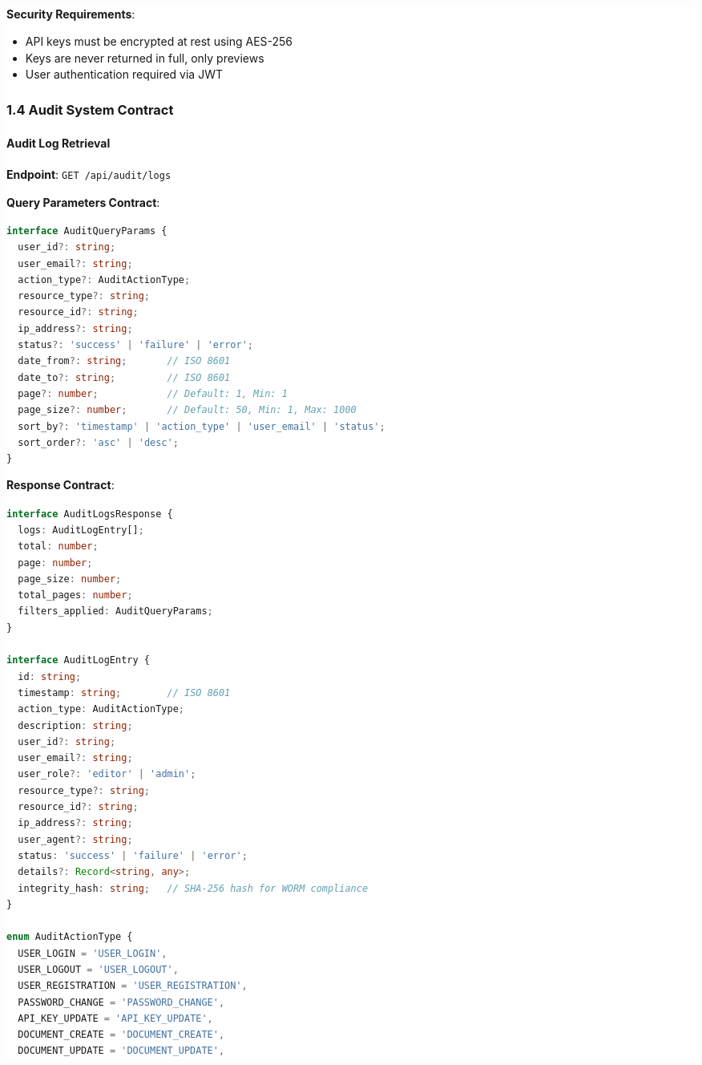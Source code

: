 **Security Requirements**:
- API keys must be encrypted at rest using AES-256
- Keys are never returned in full, only previews
- User authentication required via JWT

### 1.4 Audit System Contract

#### Audit Log Retrieval
**Endpoint**: `GET /api/audit/logs`

**Query Parameters Contract**:
```typescript
interface AuditQueryParams {
  user_id?: string;
  user_email?: string;
  action_type?: AuditActionType;
  resource_type?: string;
  resource_id?: string;
  ip_address?: string;
  status?: 'success' | 'failure' | 'error';
  date_from?: string;       // ISO 8601
  date_to?: string;         // ISO 8601
  page?: number;            // Default: 1, Min: 1
  page_size?: number;       // Default: 50, Min: 1, Max: 1000
  sort_by?: 'timestamp' | 'action_type' | 'user_email' | 'status';
  sort_order?: 'asc' | 'desc';
}
```

**Response Contract**:
```typescript
interface AuditLogsResponse {
  logs: AuditLogEntry[];
  total: number;
  page: number;
  page_size: number;
  total_pages: number;
  filters_applied: AuditQueryParams;
}

interface AuditLogEntry {
  id: string;
  timestamp: string;        // ISO 8601
  action_type: AuditActionType;
  description: string;
  user_id?: string;
  user_email?: string;
  user_role?: 'editor' | 'admin';
  resource_type?: string;
  resource_id?: string;
  ip_address?: string;
  user_agent?: string;
  status: 'success' | 'failure' | 'error';
  details?: Record<string, any>;
  integrity_hash: string;   // SHA-256 hash for WORM compliance
}

enum AuditActionType {
  USER_LOGIN = 'USER_LOGIN',
  USER_LOGOUT = 'USER_LOGOUT',
  USER_REGISTRATION = 'USER_REGISTRATION',
  PASSWORD_CHANGE = 'PASSWORD_CHANGE',
  API_KEY_UPDATE = 'API_KEY_UPDATE',
  DOCUMENT_CREATE = 'DOCUMENT_CREATE',
  DOCUMENT_UPDATE = 'DOCUMENT_UPDATE',
```